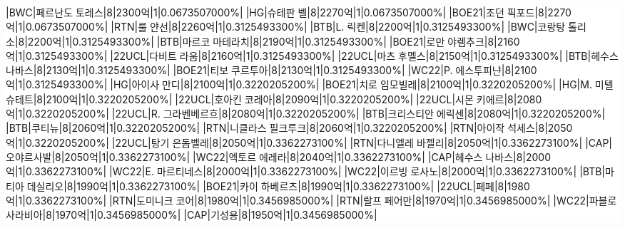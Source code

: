 |BWC|페르난도 토레스|8|2300억|1|0.0673507000%|
|HG|슈테판 벨|8|2270억|1|0.0673507000%|
|BOE21|조던 픽포드|8|2270억|1|0.0673507000%|
|RTN|룰 얀선|8|2260억|1|0.3125493300%|
|BTB|L. 릭켄|8|2200억|1|0.3125493300%|
|BWC|코랑탕 톨리소|8|2200억|1|0.3125493300%|
|BTB|마르코 마테라치|8|2190억|1|0.3125493300%|
|BOE21|로만 야렘추크|8|2160억|1|0.3125493300%|
|22UCL|다비트 라움|8|2160억|1|0.3125493300%|
|22UCL|마츠 후멜스|8|2150억|1|0.3125493300%|
|BTB|헤수스 나바스|8|2130억|1|0.3125493300%|
|BOE21|티보 쿠르투아|8|2130억|1|0.3125493300%|
|WC22|P. 에스투피냔|8|2100억|1|0.3125493300%|
|HG|아이사 만디|8|2100억|1|0.3220205200%|
|BOE21|치로 임모빌레|8|2100억|1|0.3220205200%|
|HG|M. 미텔슈테트|8|2100억|1|0.3220205200%|
|22UCL|호아킨 코레아|8|2090억|1|0.3220205200%|
|22UCL|시몬 키에르|8|2080억|1|0.3220205200%|
|22UCL|R. 그라벤베르흐|8|2080억|1|0.3220205200%|
|BTB|크리스티안 에릭센|8|2080억|1|0.3220205200%|
|BTB|쿠티뉴|8|2060억|1|0.3220205200%|
|RTN|니클라스 필크루크|8|2060억|1|0.3220205200%|
|RTN|아이작 석세스|8|2050억|1|0.3220205200%|
|22UCL|탕기 은돔벨레|8|2050억|1|0.3362273100%|
|RTN|다니엘레 바젤리|8|2050억|1|0.3362273100%|
|CAP|오야르사발|8|2050억|1|0.3362273100%|
|WC22|엑토르 에레라|8|2040억|1|0.3362273100%|
|CAP|헤수스 나바스|8|2000억|1|0.3362273100%|
|WC22|E. 마르티네스|8|2000억|1|0.3362273100%|
|WC22|이르빙 로사노|8|2000억|1|0.3362273100%|
|BTB|마티아 데실리오|8|1990억|1|0.3362273100%|
|BOE21|카이 하베르츠|8|1990억|1|0.3362273100%|
|22UCL|페페|8|1980억|1|0.3362273100%|
|RTN|도미니크 코어|8|1980억|1|0.3456985000%|
|RTN|랄프 페어만|8|1970억|1|0.3456985000%|
|WC22|파블로 사라비아|8|1970억|1|0.3456985000%|
|CAP|기성용|8|1950억|1|0.3456985000%|